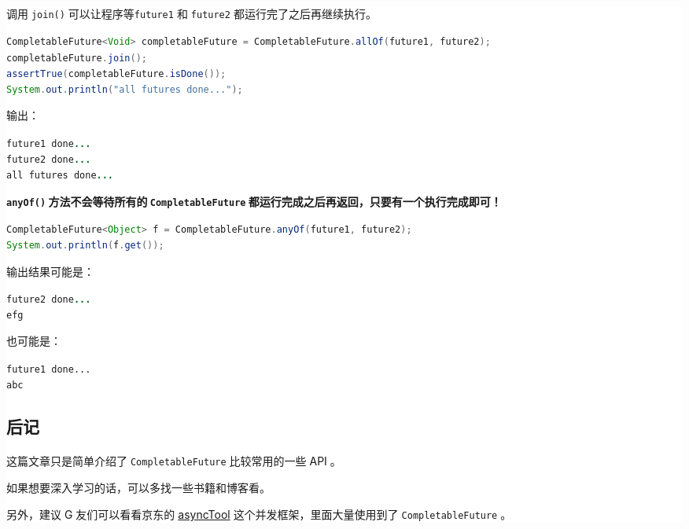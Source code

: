 调用 `join()` 可以让程序等`future1` 和 `future2` 都运行完了之后再继续执行。

```java
CompletableFuture<Void> completableFuture = CompletableFuture.allOf(future1, future2);
completableFuture.join();
assertTrue(completableFuture.isDone());
System.out.println("all futures done...");
```

输出：

```java
future1 done...
future2 done...
all futures done...
```

**`anyOf()` 方法不会等待所有的 `CompletableFuture` 都运行完成之后再返回，只要有一个执行完成即可！**

```java
CompletableFuture<Object> f = CompletableFuture.anyOf(future1, future2);
System.out.println(f.get());
```

输出结果可能是：

```java
future2 done...
efg
```

也可能是：

```
future1 done...
abc
```

## 后记

这篇文章只是简单介绍了 `CompletableFuture` 比较常用的一些 API 。

如果想要深入学习的话，可以多找一些书籍和博客看。

另外，建议 G 友们可以看看京东的 [asyncTool](https://gitee.com/jd-platform-opensource/asyncTool) 这个并发框架，里面大量使用到了 `CompletableFuture` 。